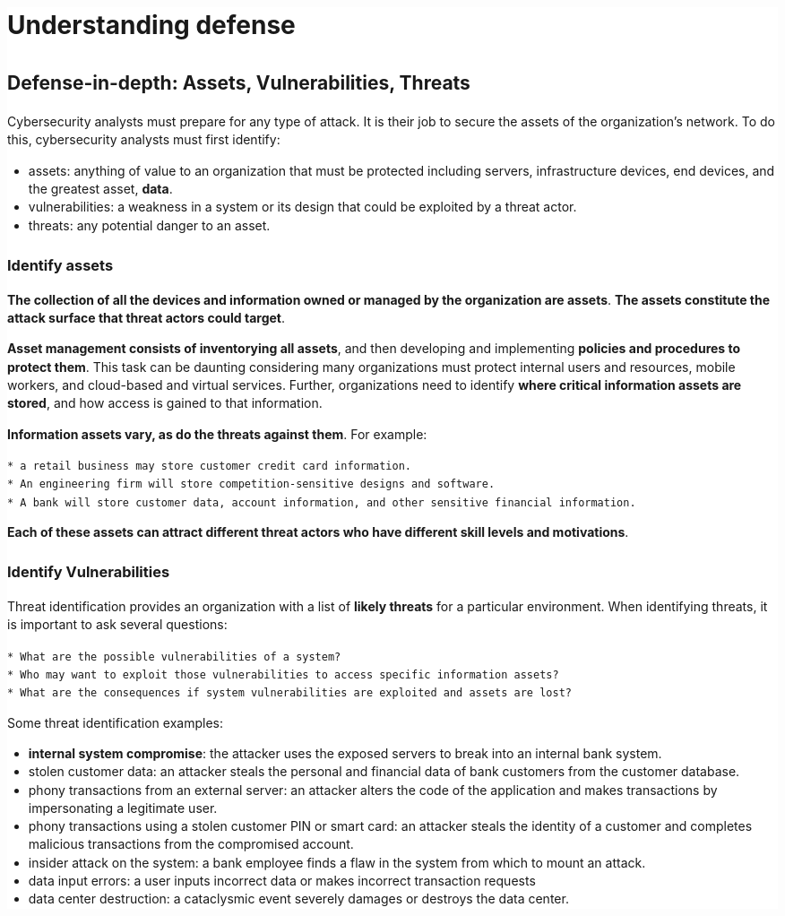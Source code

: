 # Understanding defense

## Defense-in-depth: Assets, Vulnerabilities, Threats

Cybersecurity analysts must prepare for any type of attack. It is their job to secure the assets of the organization’s network. To do this, cybersecurity analysts must first identify:

* assets: anything of value to an organization that must be protected including servers, infrastructure devices, end devices, and the greatest asset, **data**.
* vulnerabilities: a weakness in a system or its design that could be exploited by a threat actor.
* threats: any potential danger to an asset.

### Identify assets

**The collection of all the devices and information owned or managed by the organization are assets**. **The assets constitute the attack surface that threat actors could target**.

**Asset management consists of inventorying all assets**, and then developing and implementing **policies and procedures to protect them**. This task can be daunting considering many organizations must protect internal users and resources, mobile workers, and cloud-based and virtual services. Further, organizations need to identify **where critical information assets are stored**, and how access is gained to that information.

**Information assets vary, as do the threats against them**. For example:

    * a retail business may store customer credit card information.
    * An engineering firm will store competition-sensitive designs and software. 
    * A bank will store customer data, account information, and other sensitive financial information. 
**Each of these assets can attract different threat actors who have different skill levels and motivations**.

### Identify Vulnerabilities

Threat identification provides an organization with a list of **likely threats** for a particular environment. When identifying threats, it is important to ask several questions:

    * What are the possible vulnerabilities of a system?
    * Who may want to exploit those vulnerabilities to access specific information assets?
    * What are the consequences if system vulnerabilities are exploited and assets are lost?

Some threat identification examples:

* **internal system compromise**: the attacker uses the exposed servers to break into an internal bank system.
* stolen customer data: an attacker steals the personal and financial data of bank customers from the customer database.
* phony transactions from an external server: an attacker alters the code of the application and makes transactions by impersonating a legitimate user.
* phony transactions using a stolen customer PIN or smart card: an attacker steals the identity of a customer and completes malicious transactions from the compromised account.
* insider attack on the system: a bank employee finds a flaw in the system from which to mount an attack.
* data input errors: a user inputs incorrect data or makes incorrect transaction requests
* data center destruction: a cataclysmic event severely damages or destroys the data center.
